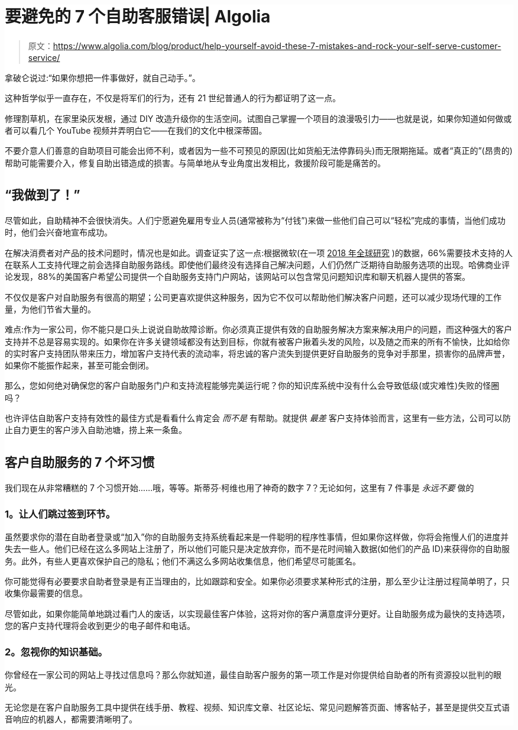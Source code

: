 # 要避免的 7 个自助客服错误| Algolia

> 原文：<https://www.algolia.com/blog/product/help-yourself-avoid-these-7-mistakes-and-rock-your-self-serve-customer-service/>

拿破仑说过:“如果你想把一件事做好，就自己动手。”。

这种哲学似乎一直存在，不仅是将军们的行为，还有 21 世纪普通人的行为都证明了这一点。

修理割草机，在家里染灰发根，通过 DIY 改造升级你的生活空间。试图自己掌握一个项目的浪漫吸引力——也就是说，如果你知道如何做或者可以看几个 YouTube 视频并弄明白它——在我们的文化中根深蒂固。

不要介意人们善意的自助项目可能会出师不利，或者因为一些不可预见的原因(比如货船无法停靠码头)而无限期拖延。或者“真正的”(昂贵的)帮助可能需要介入，修复自助出错造成的损害。与简单地从专业角度出发相比，救援阶段可能是痛苦的。

## [](#%e2%80%9ci-did-it%e2%80%9d)“我做到了！”

尽管如此，自助精神不会很快消失。人们宁愿避免雇用专业人员(通常被称为“付钱”)来做一些他们自己可以“轻松”完成的事情，当他们成功时，他们会兴奋地宣布成功。

在解决消费者对产品的技术问题时，情况也是如此。调查证实了这一点:根据微软(在一项 [2018 年全球研究](https://info.microsoft.com/rs/157-GQE-382/images/2018StateofGlobalCustomerServiceReport.pdf) )的数据，66%需要技术支持的人在联系人工支持代理之前会选择自助服务路线。即使他们最终没有选择自己解决问题，人们仍然广泛期待自助服务选项的出现。哈佛商业评论[](https://hbr.org/2017/01/kick-ass-customer-service)发现，88%的美国客户希望公司提供一个自助服务支持门户网站，该网站可以包含常见问题知识库和聊天机器人提供的答案。

不仅仅是客户对自助服务有很高的期望；公司更喜欢提供这种服务，因为它不仅可以帮助他们解决客户问题，还可以减少现场代理的工作量，为他们节省大量的[](https://www.thinkhdi.com/library/supportworld/2017/metric-of-month-service-desk-cost-per-ticket)。

难点:作为一家公司，你不能只是口头上说说自助故障诊断。你必须真正提供有效的自助服务解决方案来解决用户的问题，而这种强大的客户支持并不总是容易实现的。如果你在许多关键领域都没有达到目标，你就有被客户揪着头发的风险，以及随之而来的所有不愉快，比如给你的实时客户支持团队带来压力，增加客户支持代表的流动率，将忠诚的客户流失到提供更好自助服务的竞争对手那里，损害你的品牌声誉，如果你不能振作起来，甚至可能会倒闭。

那么，您如何绝对确保您的客户自助服务门户和支持流程能够完美运行呢？你的知识库系统中没有什么会导致低级(或灾难性)失败的怪圈吗？

也许评估自助客户支持有效性的最佳方式是看看什么肯定会 *而不是* 有帮助。就提供 *最差* 客户支持体验而言，这里有一些方法，公司可以防止自力更生的客户涉入自助池塘，捞上来一条鱼。

## [](#the-7-habits-of-bad-customer-self-service)客户自助服务的 7 个坏习惯

我们现在从非常糟糕的 7 个习惯开始……哦，等等。斯蒂芬·柯维也用了神奇的数字 7？无论如何，这里有 7 件事是 *永远不要* 做的

### [](#1-make-people-jump-through-sign-in-hoops)1。让人们跳过签到环节。

虽然要求你的潜在自助者登录或“加入”你的自助服务支持系统看起来是一件聪明的程序性事情，但如果你这样做，你将会拖慢人们的进度并失去一些人。他们已经在这么多网站上注册了，所以他们可能只是决定放弃你，而不是花时间输入数据(如他们的产品 ID)来获得你的自助服务。此外，有些人更喜欢保护自己的隐私；他们不满这么多网站收集信息，他们希望尽可能匿名。

你可能觉得有必要要求自助者登录是有正当理由的，比如跟踪和安全。如果你必须要求某种形式的注册，那么至少让注册过程简单明了，只收集你最需要的信息。

尽管如此，如果你能简单地跳过看门人的废话，以实现最佳客户体验，这将对你的客户满意度评分更好。让自助服务成为最快的支持选项，您的客户支持代理将会收到更少的电子邮件和电话。

### [](#2-neglect-your-knowledge-base)2。忽视你的知识基础。

你曾经在一家公司的网站上寻找过信息吗？那么你就知道，最佳自助客户服务的第一项工作是对你提供给自助者的所有资源投以批判的眼光。

无论您是在客户自助服务工具中提供在线手册、教程、视频、知识库文章、社区论坛、常见问题解答页面、博客帖子，甚至是提供交互式语音响应的机器人，都需要清晰明了。
